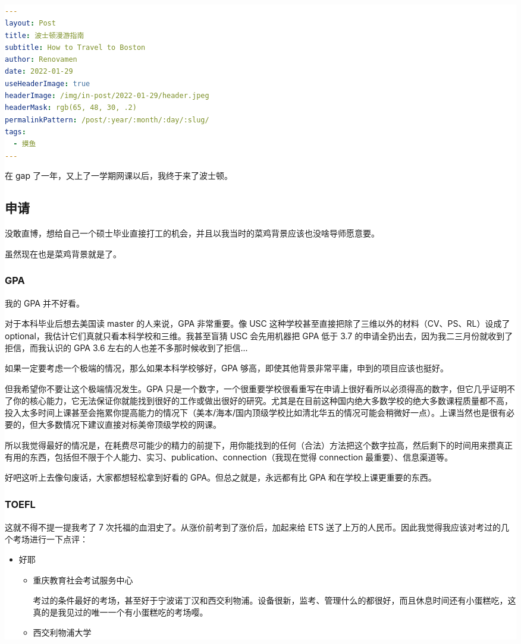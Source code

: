 ```yaml
---
layout: Post
title: 波士顿漫游指南
subtitle: How to Travel to Boston
author: Renovamen
date: 2022-01-29
useHeaderImage: true
headerImage: /img/in-post/2022-01-29/header.jpeg
headerMask: rgb(65, 48, 30, .2)
permalinkPattern: /post/:year/:month/:day/:slug/
tags:
  - 摸鱼
---
```


在 gap 了一年，又上了一学期网课以后，我终于来了波士顿。




## 申请

没敢直博，想给自己一个硕士毕业直接打工的机会，并且以我当时的菜鸡背景应该也没啥导师愿意要。

虽然现在也是菜鸡背景就是了。


### GPA

我的 GPA 并不好看。

对于本科毕业后想去美国读 master 的人来说，GPA 非常重要。像 USC 这种学校甚至直接把除了三维以外的材料（CV、PS、RL）设成了 optional，我估计它们真就只看本科学校和三维。我甚至盲猜 USC 会先用机器把 GPA 低于 3.7 的申请全扔出去，因为我二三月份就收到了拒信，而我认识的 GPA 3.6 左右的人也差不多那时候收到了拒信...

如果一定要考虑一个极端的情况，那么如果本科学校够好，GPA 够高，即使其他背景非常平庸，申到的项目应该也挺好。

但我希望你不要让这个极端情况发生。GPA 只是一个数字，一个很重要学校很看重写在申请上很好看所以必须得高的数字，但它几乎证明不了你的核心能力，它无法保证你就能找到很好的工作或做出很好的研究。尤其是在目前这种国内绝大多数学校的绝大多数课程质量都不高，投入太多时间上课甚至会拖累你提高能力的情况下（美本/海本/国内顶级学校比如清北华五的情况可能会稍微好一点）。上课当然也是很有必要的，但大多数情况下建议直接对标美帝顶级学校的网课。

所以我觉得最好的情况是，在耗费尽可能少的精力的前提下，用你能找到的任何（合法）方法把这个数字拉高，然后剩下的时间用来攒真正有用的东西，包括但不限于个人能力、实习、publication、connection（我现在觉得 connection 最重要）、信息渠道等。

好吧这听上去像句废话，大家都想轻松拿到好看的 GPA。但总之就是，永远都有比 GPA 和在学校上课更重要的东西。


### TOEFL

这就不得不提一提我考了 7 次托福的血泪史了。从涨价前考到了涨价后，加起来给 ETS 送了上万的人民币。因此我觉得我应该对考过的几个考场进行一下点评：

- 好耶

  - 重庆教育社会考试服务中心

    考过的条件最好的考场，甚至好于宁波诺丁汉和西交利物浦。设备很新，监考、管理什么的都很好，而且休息时间还有小蛋糕吃，这真的是我见过的唯一一个有小蛋糕吃的考场嘤。
  
  - 西交利物浦大学
